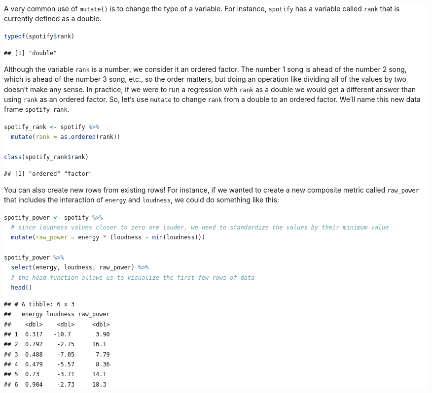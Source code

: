 A very common use of `mutate()` is to change the type of a variable. For
instance, `spotify` has a variable called `rank` that is currently
defined as a double.

``` r
typeof(spotify$rank)
```

    ## [1] "double"

Although the variable `rank` is a number, we consider it an ordered
factor. The number 1 song is ahead of the number 2 song, which is ahead
of the number 3 song, etc., so the order matters, but doing an operation
like dividing all of the values by two doesn’t make any sense. In
practice, if we were to run a regression with `rank` as a double we
would get a different answer than using `rank` as an ordered factor. So,
let’s use `mutate` to change `rank` from a double to an ordered factor.
We’ll name this new data frame `spotify_rank`.

``` r
spotify_rank <- spotify %>% 
  mutate(rank = as.ordered(rank))

class(spotify_rank$rank)
```

    ## [1] "ordered" "factor"

You can also create new rows from existing rows\! For instance, if we
wanted to create a new composite metric called `raw_power` that includes
the interaction of `energy` and `loudness`, we could do something like
this:

``` r
spotify_power <- spotify %>% 
  # since loudness values closer to zero are louder, we need to standardize the values by their minimum value
  mutate(raw_power = energy * (loudness - min(loudness)))

spotify_power %>% 
  select(energy, loudness, raw_power) %>% 
  # the head function allows us to visualize the first few rows of data
  head()
```

    ## # A tibble: 6 x 3
    ##   energy loudness raw_power
    ##    <dbl>    <dbl>     <dbl>
    ## 1  0.317   -10.7       3.90
    ## 2  0.792    -2.75     16.1 
    ## 3  0.488    -7.05      7.79
    ## 4  0.479    -5.57      8.36
    ## 5  0.73     -3.71     14.1 
    ## 6  0.904    -2.73     18.3
